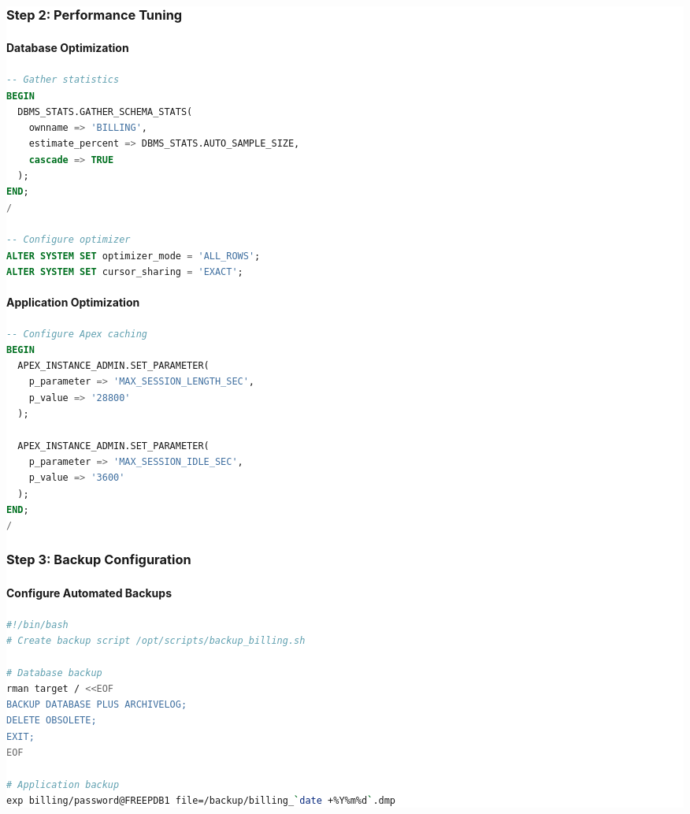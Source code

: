 ### Step 2: Performance Tuning

#### Database Optimization
```sql
-- Gather statistics
BEGIN
  DBMS_STATS.GATHER_SCHEMA_STATS(
    ownname => 'BILLING',
    estimate_percent => DBMS_STATS.AUTO_SAMPLE_SIZE,
    cascade => TRUE
  );
END;
/

-- Configure optimizer
ALTER SYSTEM SET optimizer_mode = 'ALL_ROWS';
ALTER SYSTEM SET cursor_sharing = 'EXACT';
```

#### Application Optimization
```sql
-- Configure Apex caching
BEGIN
  APEX_INSTANCE_ADMIN.SET_PARAMETER(
    p_parameter => 'MAX_SESSION_LENGTH_SEC',
    p_value => '28800'
  );
  
  APEX_INSTANCE_ADMIN.SET_PARAMETER(
    p_parameter => 'MAX_SESSION_IDLE_SEC',
    p_value => '3600'
  );
END;
/
```

### Step 3: Backup Configuration

#### Configure Automated Backups
```bash
#!/bin/bash
# Create backup script /opt/scripts/backup_billing.sh

# Database backup
rman target / <<EOF
BACKUP DATABASE PLUS ARCHIVELOG;
DELETE OBSOLETE;
EXIT;
EOF

# Application backup
exp billing/password@FREEPDB1 file=/backup/billing_`date +%Y%m%d`.dmp
```
